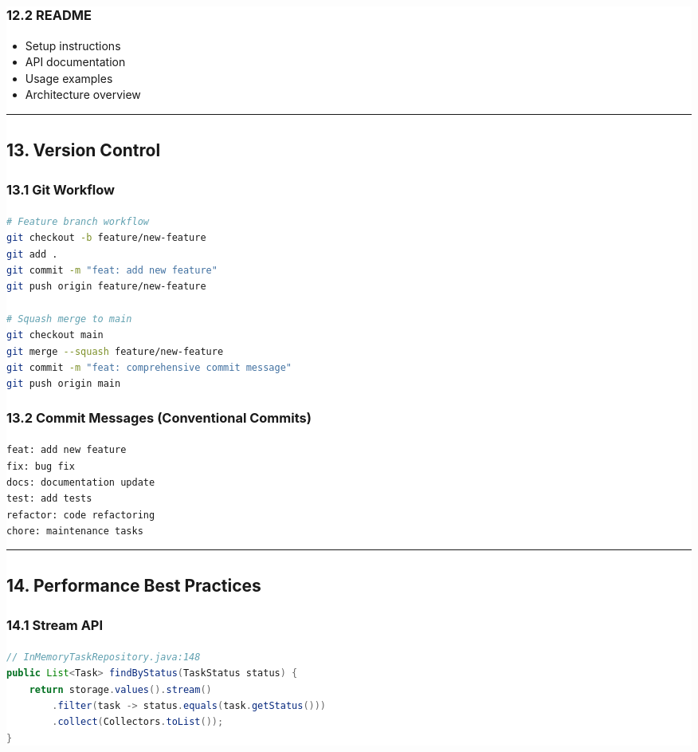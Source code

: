 
### 12.2 README

- Setup instructions
- API documentation
- Usage examples
- Architecture overview

---

## 13. Version Control

### 13.1 Git Workflow

```bash
# Feature branch workflow
git checkout -b feature/new-feature
git add .
git commit -m "feat: add new feature"
git push origin feature/new-feature

# Squash merge to main
git checkout main
git merge --squash feature/new-feature
git commit -m "feat: comprehensive commit message"
git push origin main
```

### 13.2 Commit Messages (Conventional Commits)

```
feat: add new feature
fix: bug fix
docs: documentation update
test: add tests
refactor: code refactoring
chore: maintenance tasks
```

---

## 14. Performance Best Practices

### 14.1 Stream API

```java
// InMemoryTaskRepository.java:148
public List<Task> findByStatus(TaskStatus status) {
    return storage.values().stream()
        .filter(task -> status.equals(task.getStatus()))
        .collect(Collectors.toList());
}
```
